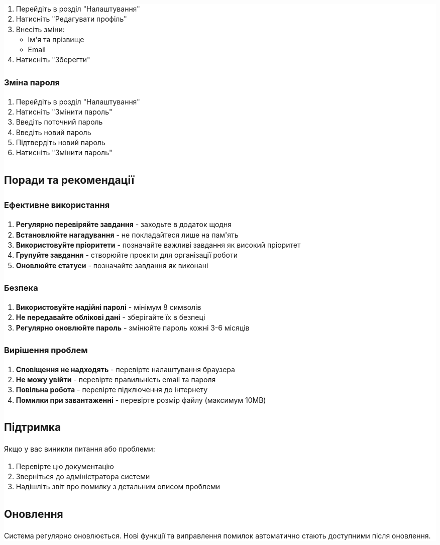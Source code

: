 1. Перейдіть в розділ "Налаштування"
2. Натисніть "Редагувати профіль"
3. Внесіть зміни:
   - Ім'я та прізвище
   - Email
4. Натисніть "Зберегти"

### Зміна пароля

1. Перейдіть в розділ "Налаштування"
2. Натисніть "Змінити пароль"
3. Введіть поточний пароль
4. Введіть новий пароль
5. Підтвердіть новий пароль
6. Натисніть "Змінити пароль"

## Поради та рекомендації

### Ефективне використання

1. **Регулярно перевіряйте завдання** - заходьте в додаток щодня
2. **Встановлюйте нагадування** - не покладайтеся лише на пам'ять
3. **Використовуйте пріоритети** - позначайте важливі завдання як високий пріоритет
4. **Групуйте завдання** - створюйте проєкти для організації роботи
5. **Оновлюйте статуси** - позначайте завдання як виконані

### Безпека

1. **Використовуйте надійні паролі** - мінімум 8 символів
2. **Не передавайте облікові дані** - зберігайте їх в безпеці
3. **Регулярно оновлюйте пароль** - змінюйте пароль кожні 3-6 місяців

### Вирішення проблем

1. **Сповіщення не надходять** - перевірте налаштування браузера
2. **Не можу увійти** - перевірте правильність email та пароля
3. **Повільна робота** - перевірте підключення до інтернету
4. **Помилки при завантаженні** - перевірте розмір файлу (максимум 10MB)

## Підтримка

Якщо у вас виникли питання або проблеми:

1. Перевірте цю документацію
2. Зверніться до адміністратора системи
3. Надішліть звіт про помилку з детальним описом проблеми

## Оновлення

Система регулярно оновлюється. Нові функції та виправлення помилок автоматично стають доступними після оновлення.
